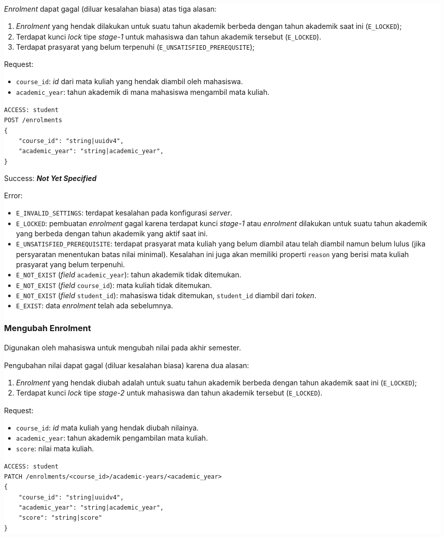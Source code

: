*Enrolment* dapat gagal (diluar kesalahan biasa) atas tiga alasan:
1. *Enrolment* yang hendak dilakukan untuk suatu tahun akademik berbeda dengan tahun akademik saat ini (`E_LOCKED`);
2. Terdapat kunci *lock* tipe *stage-1* untuk mahasiswa dan tahun akademik tersebut (`E_LOCKED`).
3. Terdapat prasyarat yang belum terpenuhi (`E_UNSATISFIED_PREREQUSITE`);

Request:
* `course_id`: *id* dari mata kuliah yang hendak diambil oleh mahasiswa.
* `academic_year`: tahun akademik di mana mahasiswa mengambil mata kuliah.

```
ACCESS: student
POST /enrolments
{
    "course_id": "string|uuidv4",
    "academic_year": "string|academic_year",
}
```

Success:
***Not Yet Specified***

Error:
* `E_INVALID_SETTINGS`: terdapat kesalahan pada konfigurasi *server*.
* `E_LOCKED`: pembuatan *enrolment* gagal karena terdapat kunci *stage-1* atau *enrolment* dilakukan untuk suatu tahun akademik yang berbeda dengan tahun akademik yang aktif saat ini.
* `E_UNSATISFIED_PREREQUISITE`: terdapat prasyarat mata kuliah yang belum diambil atau telah diambil namun belum lulus (jika persyaratan menentukan batas nilai minimal). Kesalahan ini juga akan memiliki properti `reason` yang berisi mata kuliah prasyarat yang belum terpenuhi.
* `E_NOT_EXIST` (*field* `academic_year`): tahun akademik tidak ditemukan.
* `E_NOT_EXIST` (*field* `course_id`): mata kuliah tidak ditemukan.
* `E_NOT_EXIST` (*field* `student_id`): mahasiswa tidak ditemukan, `student_id` diambil dari *token*.
* `E_EXIST`: data *enrolment* telah ada sebelumnya.


### Mengubah Enrolment
Digunakan oleh mahasiswa untuk mengubah nilai pada akhir semester.

Pengubahan nilai dapat gagal (diluar kesalahan biasa) karena dua alasan:
1.  *Enrolment* yang hendak diubah adalah untuk suatu tahun akademik berbeda dengan tahun akademik saat ini (`E_LOCKED`);
2. Terdapat kunci *lock* tipe *stage-2* untuk mahasiswa dan tahun akademik tersebut (`E_LOCKED`).

Request:
* `course_id`: *id* mata kuliah yang hendak diubah nilainya.
* `academic_year`: tahun akademik pengambilan mata kuliah.
* `score`: nilai mata kuliah.

```
ACCESS: student
PATCH /enrolments/<course_id>/academic-years/<academic_year>
{
    "course_id": "string|uuidv4", 
    "academic_year": "string|academic_year",
    "score": "string|score"
}
```
